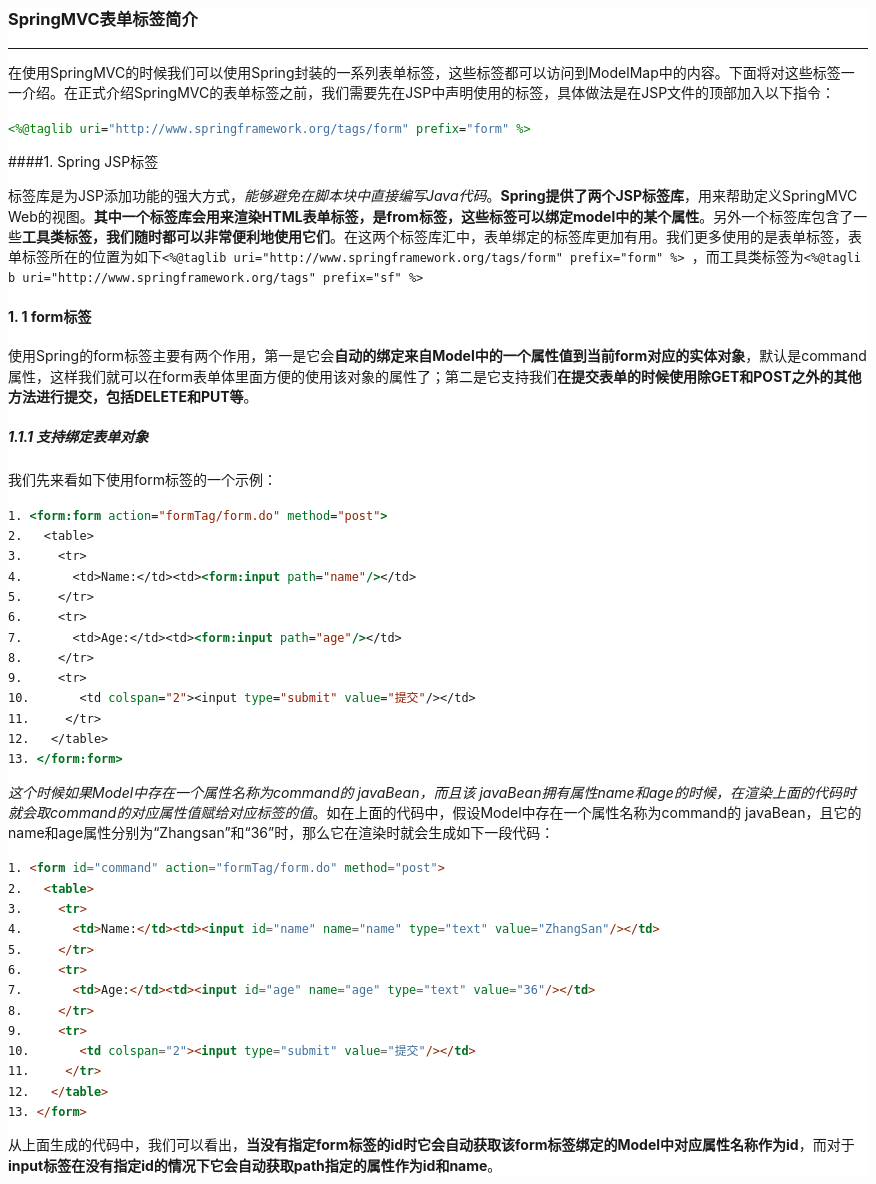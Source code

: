 ### SpringMVC表单标签简介
***

在使用SpringMVC的时候我们可以使用Spring封装的一系列表单标签，这些标签都可以访问到ModelMap中的内容。下面将对这些标签一一介绍。在正式介绍SpringMVC的表单标签之前，我们需要先在JSP中声明使用的标签，具体做法是在JSP文件的顶部加入以下指令：
```jsp
<%@taglib uri="http://www.springframework.org/tags/form" prefix="form" %> 
```

####1. Spring JSP标签

标签库是为JSP添加功能的强大方式，*能够避免在脚本块中直接编写Java代码*。**Spring提供了两个JSP标签库**，用来帮助定义SpringMVC Web的视图。**其中一个标签库会用来渲染HTML表单标签，是from标签，这些标签可以绑定model中的某个属性**。另外一个标签库包含了一些**工具类标签，我们随时都可以非常便利地使用它们**。在这两个标签库汇中，表单绑定的标签库更加有用。我们更多使用的是表单标签，表单标签所在的位置为如下`<%@taglib uri="http://www.springframework.org/tags/form" prefix="form" %> `，而工具类标签为`<%@taglib uri="http://www.springframework.org/tags" prefix="sf" %> `

#### 1. 1 form标签

使用Spring的form标签主要有两个作用，第一是它会**自动的绑定来自Model中的一个属性值到当前form对应的实体对象**，默认是command属性，这样我们就可以在form表单体里面方便的使用该对象的属性了；第二是它支持我们**在提交表单的时候使用除GET和POST之外的其他方法进行提交，包括DELETE和PUT等**。

##### 1.1.1 支持绑定表单对象

我们先来看如下使用form标签的一个示例：
```jsp
1. <form:form action="formTag/form.do" method="post"> 
2.   <table> 
3.     <tr> 
4.       <td>Name:</td><td><form:input path="name"/></td> 
5.     </tr> 
6.     <tr> 
7.       <td>Age:</td><td><form:input path="age"/></td> 
8.     </tr> 
9.     <tr> 
10.       <td colspan="2"><input type="submit" value="提交"/></td> 
11.     </tr> 
12.   </table> 
13. </form:form> 
```
*这个时候如果Model中存在一个属性名称为command的 javaBean，而且该 javaBean拥有属性name和age的时候，在渲染上面的代码时就会取command的对应属性值赋给对应标签的值*。如在上面的代码中，假设Model中存在一个属性名称为command的 javaBean，且它的name和age属性分别为“Zhangsan”和“36”时，那么它在渲染时就会生成如下一段代码：
```html
1. <form id="command" action="formTag/form.do" method="post"> 
2.   <table> 
3.     <tr> 
4.       <td>Name:</td><td><input id="name" name="name" type="text" value="ZhangSan"/></td> 
5.     </tr> 
6.     <tr> 
7.       <td>Age:</td><td><input id="age" name="age" type="text" value="36"/></td> 
8.     </tr> 
9.     <tr> 
10.       <td colspan="2"><input type="submit" value="提交"/></td> 
11.     </tr> 
12.   </table> 
13. </form> 
```
从上面生成的代码中，我们可以看出，**当没有指定form标签的id时它会自动获取该form标签绑定的Model中对应属性名称作为id**，而对于**input标签在没有指定id的情况下它会自动获取path指定的属性作为id和name**。
